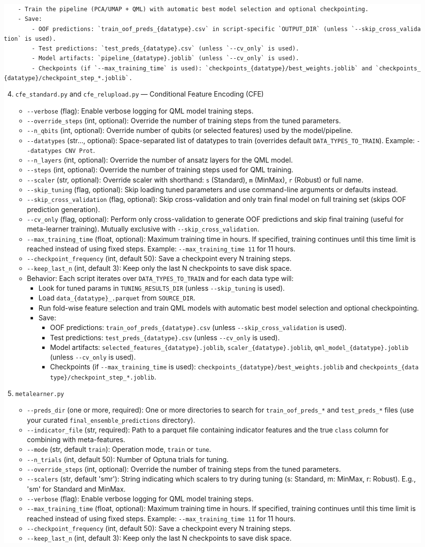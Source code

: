 		- Train the pipeline (PCA/UMAP + QML) with automatic best model selection and optional checkpointing.
		- Save:
			- OOF predictions: `train_oof_preds_{datatype}.csv` in script-specific `OUTPUT_DIR` (unless `--skip_cross_validation` is used).
			- Test predictions: `test_preds_{datatype}.csv` (unless `--cv_only` is used).
			- Model artifacts: `pipeline_{datatype}.joblib` (unless `--cv_only` is used).
			- Checkpoints (if `--max_training_time` is used): `checkpoints_{datatype}/best_weights.joblib` and `checkpoints_{datatype}/checkpoint_step_*.joblib`.


4) `cfe_standard.py` and `cfe_relupload.py` — Conditional Feature Encoding (CFE)
	- `--verbose` (flag): Enable verbose logging for QML model training steps.
	- `--override_steps` (int, optional): Override the number of training steps from the tuned parameters.
	- `--n_qbits` (int, optional): Override number of qubits (or selected features) used by the model/pipeline.
	- `--datatypes` (str..., optional): Space-separated list of datatypes to train (overrides default `DATA_TYPES_TO_TRAIN`). Example: `--datatypes CNV Prot`.
	- `--n_layers` (int, optional): Override the number of ansatz layers for the QML model.
	- `--steps` (int, optional): Override the number of training steps used for QML training.
	- `--scaler` (str, optional): Override scaler with shorthand: `s` (Standard), `m` (MinMax), `r` (Robust) or full name.
	- `--skip_tuning` (flag, optional): Skip loading tuned parameters and use command-line arguments or defaults instead.
	- `--skip_cross_validation` (flag, optional): Skip cross-validation and only train final model on full training set (skips OOF prediction generation).
	- `--cv_only` (flag, optional): Perform only cross-validation to generate OOF predictions and skip final training (useful for meta-learner training). Mutually exclusive with `--skip_cross_validation`.
	- `--max_training_time` (float, optional): Maximum training time in hours. If specified, training continues until this time limit is reached instead of using fixed steps. Example: `--max_training_time 11` for 11 hours.
	- `--checkpoint_frequency` (int, default 50): Save a checkpoint every N training steps.
	- `--keep_last_n` (int, default 3): Keep only the last N checkpoints to save disk space.
	- Behavior: Each script iterates over `DATA_TYPES_TO_TRAIN` and for each data type will:
		- Look for tuned params in `TUNING_RESULTS_DIR` (unless `--skip_tuning` is used).
		- Load `data_{datatype}_.parquet` from `SOURCE_DIR`.
		- Run fold-wise feature selection and train QML models with automatic best model selection and optional checkpointing.
		- Save:
			- OOF predictions: `train_oof_preds_{datatype}.csv` (unless `--skip_cross_validation` is used).
			- Test predictions: `test_preds_{datatype}.csv` (unless `--cv_only` is used).
			- Model artifacts: `selected_features_{datatype}.joblib`, `scaler_{datatype}.joblib`, `qml_model_{datatype}.joblib` (unless `--cv_only` is used).
			- Checkpoints (if `--max_training_time` is used): `checkpoints_{datatype}/best_weights.joblib` and `checkpoints_{datatype}/checkpoint_step_*.joblib`.

5) `metalearner.py`
	- `--preds_dir` (one or more, required): One or more directories to search for `train_oof_preds_*` and `test_preds_*` files (use your curated `final_ensemble_predictions` directory).
	- `--indicator_file` (str, required): Path to a parquet file containing indicator features and the true `class` column for combining with meta-features.
	- `--mode` (str, default `train`): Operation mode, `train` or `tune`.
	- `--n_trials` (int, default 50): Number of Optuna trials for tuning.
	- `--override_steps` (int, optional): Override the number of training steps from the tuned parameters.
	- `--scalers` (str, default 'smr'): String indicating which scalers to try during tuning (s: Standard, m: MinMax, r: Robust). E.g., 'sm' for Standard and MinMax.
	- `--verbose` (flag): Enable verbose logging for QML model training steps.
	- `--max_training_time` (float, optional): Maximum training time in hours. If specified, training continues until this time limit is reached instead of using fixed steps. Example: `--max_training_time 11` for 11 hours.
	- `--checkpoint_frequency` (int, default 50): Save a checkpoint every N training steps.
	- `--keep_last_n` (int, default 3): Keep only the last N checkpoints to save disk space.